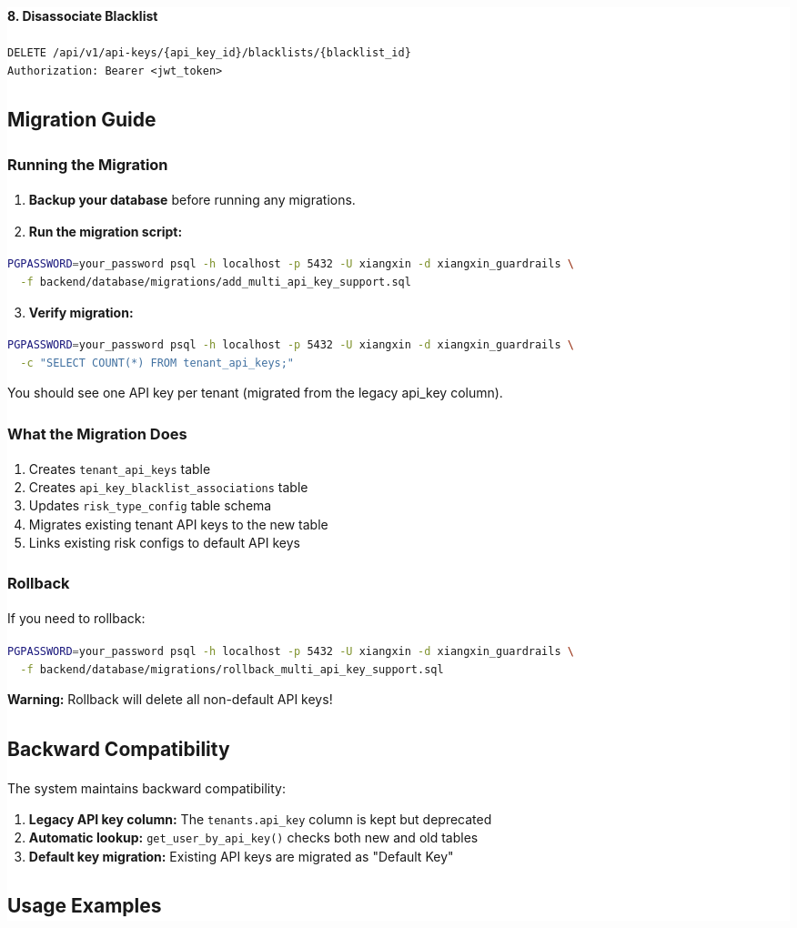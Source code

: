#### 8. Disassociate Blacklist
```http
DELETE /api/v1/api-keys/{api_key_id}/blacklists/{blacklist_id}
Authorization: Bearer <jwt_token>
```

## Migration Guide

### Running the Migration

1. **Backup your database** before running any migrations.

2. **Run the migration script:**
```bash
PGPASSWORD=your_password psql -h localhost -p 5432 -U xiangxin -d xiangxin_guardrails \
  -f backend/database/migrations/add_multi_api_key_support.sql
```

3. **Verify migration:**
```bash
PGPASSWORD=your_password psql -h localhost -p 5432 -U xiangxin -d xiangxin_guardrails \
  -c "SELECT COUNT(*) FROM tenant_api_keys;"
```

You should see one API key per tenant (migrated from the legacy api_key column).

### What the Migration Does

1. Creates `tenant_api_keys` table
2. Creates `api_key_blacklist_associations` table
3. Updates `risk_type_config` table schema
4. Migrates existing tenant API keys to the new table
5. Links existing risk configs to default API keys

### Rollback

If you need to rollback:
```bash
PGPASSWORD=your_password psql -h localhost -p 5432 -U xiangxin -d xiangxin_guardrails \
  -f backend/database/migrations/rollback_multi_api_key_support.sql
```

**Warning:** Rollback will delete all non-default API keys!

## Backward Compatibility

The system maintains backward compatibility:

1. **Legacy API key column:** The `tenants.api_key` column is kept but deprecated
2. **Automatic lookup:** `get_user_by_api_key()` checks both new and old tables
3. **Default key migration:** Existing API keys are migrated as "Default Key"

## Usage Examples
